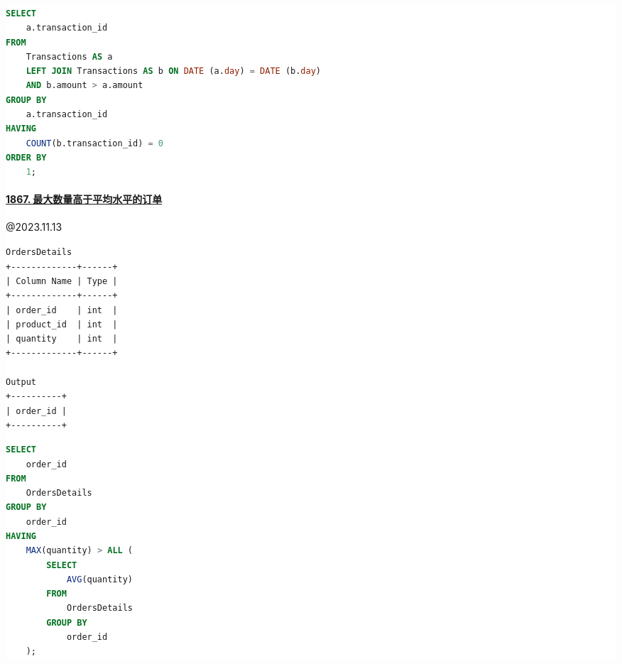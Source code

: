 ```sql
SELECT
    a.transaction_id
FROM
    Transactions AS a
    LEFT JOIN Transactions AS b ON DATE (a.day) = DATE (b.day)
    AND b.amount > a.amount
GROUP BY
    a.transaction_id
HAVING
    COUNT(b.transaction_id) = 0
ORDER BY
    1;
```

#### [1867. 最大数量高于平均水平的订单](https://leetcode.cn/problems/orders-with-maximum-quantity-above-average/)

@2023.11.13

```text
OrdersDetails
+-------------+------+
| Column Name | Type |
+-------------+------+
| order_id    | int  |
| product_id  | int  |
| quantity    | int  |
+-------------+------+

Output
+----------+
| order_id |
+----------+
```

```sql
SELECT
    order_id
FROM
    OrdersDetails
GROUP BY
    order_id
HAVING
    MAX(quantity) > ALL (
        SELECT
            AVG(quantity)
        FROM
            OrdersDetails
        GROUP BY
            order_id
    );
```
